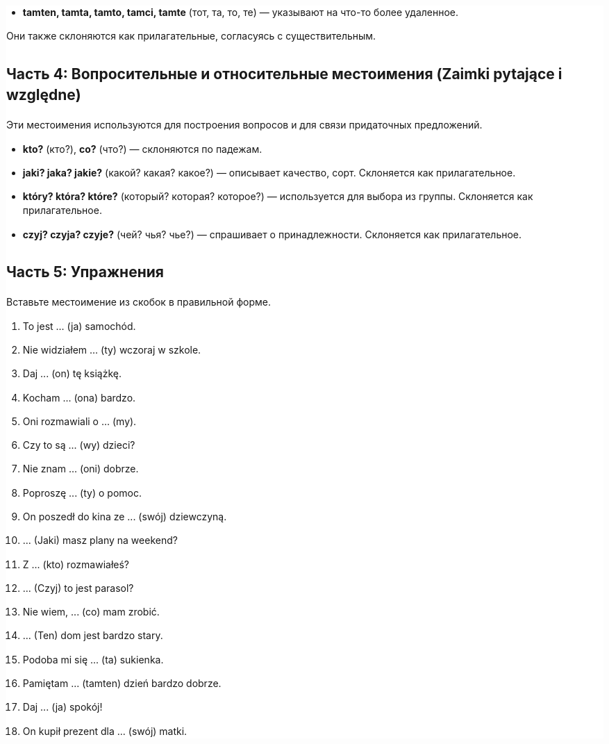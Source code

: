 - **tamten, tamta, tamto, tamci, tamte** (тот, та, то, те) — указывают на что-то более удаленное.
    

Они также склоняются как прилагательные, согласуясь с существительным.

## Часть 4: Вопросительные и относительные местоимения (Zaimki pytające i względne)

Эти местоимения используются для построения вопросов и для связи придаточных предложений.

- **kto?** (кто?), **co?** (что?) — склоняются по падежам.
    
- **jaki? jaka? jakie?** (какой? какая? какое?) — описывает качество, сорт. Склоняется как прилагательное.
    
- **który? która? które?** (который? которая? которое?) — используется для выбора из группы. Склоняется как прилагательное.
    
- **czyj? czyja? czyje?** (чей? чья? чье?) — спрашивает о принадлежности. Склоняется как прилагательное.
    

## Часть 5: Упражнения

Вставьте местоимение из скобок в правильной форме.

1. To jest ... (ja) samochód.
    
2. Nie widziałem ... (ty) wczoraj w szkole.
    
3. Daj ... (on) tę książkę.
    
4. Kocham ... (ona) bardzo.
    
5. Oni rozmawiali o ... (my).
    
6. Czy to są ... (wy) dzieci?
    
7. Nie znam ... (oni) dobrze.
    
8. Poproszę ... (ty) o pomoc.
    
9. On poszedł do kina ze ... (swój) dziewczyną.
    
10. ... (Jaki) masz plany na weekend?
    
11. Z ... (kto) rozmawiałeś?
    
12. ... (Czyj) to jest parasol?
    
13. Nie wiem, ... (co) mam zrobić.
    
14. ... (Ten) dom jest bardzo stary.
    
15. Podoba mi się ... (ta) sukienka.
    
16. Pamiętam ... (tamten) dzień bardzo dobrze.
    
17. Daj ... (ja) spokój!
    
18. On kupił prezent dla ... (swój) matki.
    